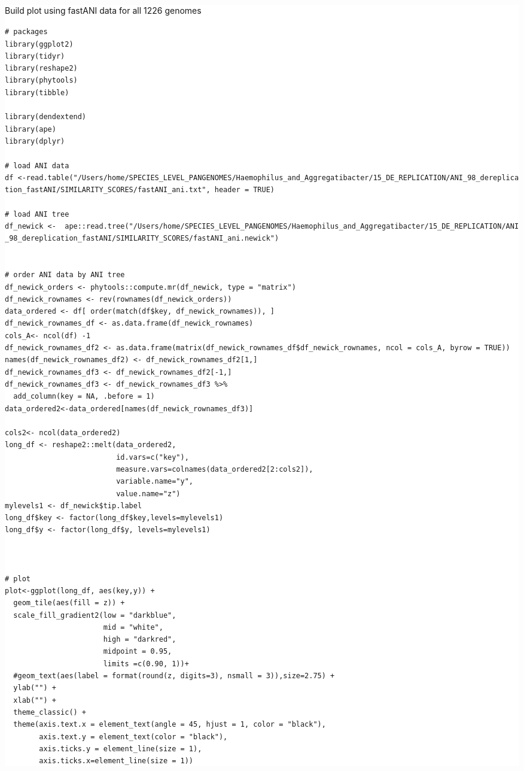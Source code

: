 Build plot using fastANI data for all 1226 genomes
```{r, eval=FALSE}
# packages
library(ggplot2)
library(tidyr)
library(reshape2)
library(phytools)
library(tibble)

library(dendextend)
library(ape)
library(dplyr)

# load ANI data
df <-read.table("/Users/home/SPECIES_LEVEL_PANGENOMES/Haemophilus_and_Aggregatibacter/15_DE_REPLICATION/ANI_98_dereplication_fastANI/SIMILARITY_SCORES/fastANI_ani.txt", header = TRUE)

# load ANI tree
df_newick <-  ape::read.tree("/Users/home/SPECIES_LEVEL_PANGENOMES/Haemophilus_and_Aggregatibacter/15_DE_REPLICATION/ANI_98_dereplication_fastANI/SIMILARITY_SCORES/fastANI_ani.newick")


# order ANI data by ANI tree
df_newick_orders <- phytools::compute.mr(df_newick, type = "matrix")
df_newick_rownames <- rev(rownames(df_newick_orders))
data_ordered <- df[ order(match(df$key, df_newick_rownames)), ]
df_newick_rownames_df <- as.data.frame(df_newick_rownames)
cols_A<- ncol(df) -1
df_newick_rownames_df2 <- as.data.frame(matrix(df_newick_rownames_df$df_newick_rownames, ncol = cols_A, byrow = TRUE))
names(df_newick_rownames_df2) <- df_newick_rownames_df2[1,]
df_newick_rownames_df3 <- df_newick_rownames_df2[-1,]
df_newick_rownames_df3 <- df_newick_rownames_df3 %>% 
  add_column(key = NA, .before = 1)
data_ordered2<-data_ordered[names(df_newick_rownames_df3)]

cols2<- ncol(data_ordered2) 
long_df <- reshape2::melt(data_ordered2,
                          id.vars=c("key"),
                          measure.vars=colnames(data_ordered2[2:cols2]),
                          variable.name="y",
                          value.name="z")
mylevels1 <- df_newick$tip.label
long_df$key <- factor(long_df$key,levels=mylevels1)
long_df$y <- factor(long_df$y, levels=mylevels1)



# plot
plot<-ggplot(long_df, aes(key,y)) +
  geom_tile(aes(fill = z)) + 
  scale_fill_gradient2(low = "darkblue",
                       mid = "white",
                       high = "darkred",
                       midpoint = 0.95,
                       limits =c(0.90, 1))+
  #geom_text(aes(label = format(round(z, digits=3), nsmall = 3)),size=2.75) +
  ylab("") +  
  xlab("") + 
  theme_classic() + 
  theme(axis.text.x = element_text(angle = 45, hjust = 1, color = "black"),
        axis.text.y = element_text(color = "black"),
        axis.ticks.y = element_line(size = 1),
        axis.ticks.x=element_line(size = 1)) 
```